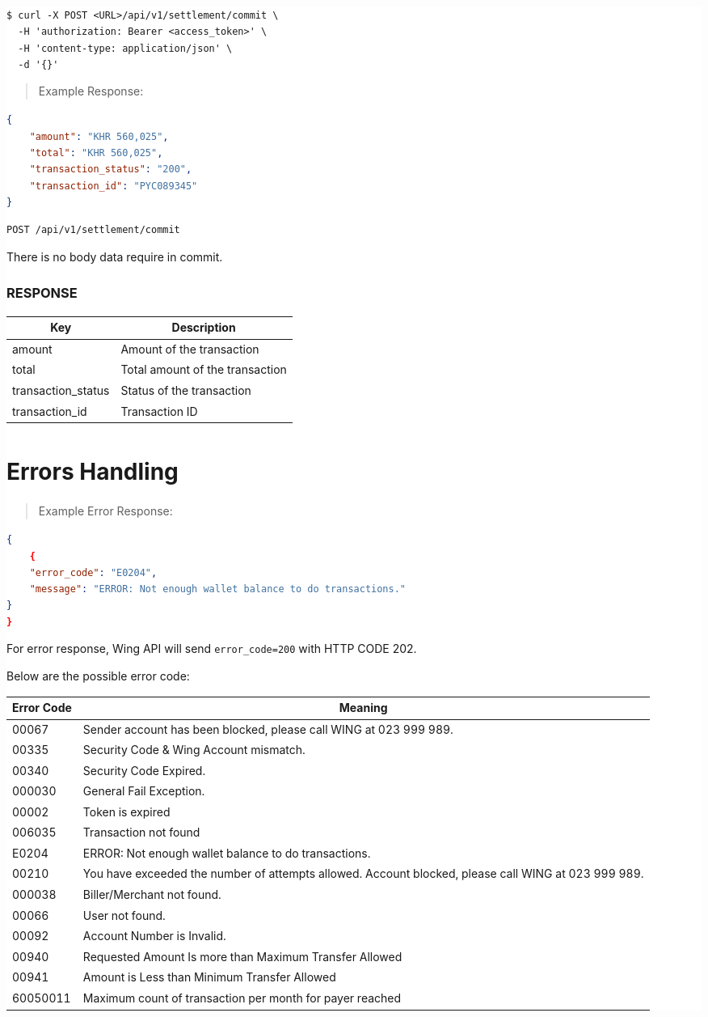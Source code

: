 ```shell
$ curl -X POST <URL>/api/v1/settlement/commit \
  -H 'authorization: Bearer <access_token>' \
  -H 'content-type: application/json' \
  -d '{}'
```

> Example Response:

```json
{
    "amount": "KHR 560,025",
    "total": "KHR 560,025",
    "transaction_status": "200",
    "transaction_id": "PYC089345"
}
```

`POST /api/v1/settlement/commit`

<aside class="notice">
There is no body data require in commit.
</aside>

### RESPONSE

Key | Description
-------------- | --------------
amount | Amount of the transaction
total | Total amount of the transaction
transaction_status | Status of the transaction
transaction_id | Transaction ID


# Errors Handling

> Example Error Response:

```json
{
    {
    "error_code": "E0204",
    "message": "ERROR: Not enough wallet balance to do transactions."
}
}
```

For error response, Wing API will send <code>error_code=200</code> with HTTP CODE 202.

Below are the possible error code:

Error Code | Meaning
---------- | -------
00067 | Sender account has been blocked, please call WING at 023 999 989.
00335 | Security Code & Wing Account mismatch. 
00340 | Security Code Expired. 
000030 | General Fail Exception. 
00002 | Token is expired
006035 | Transaction not found
E0204 | ERROR: Not enough wallet balance to do transactions.
00210 | You have exceeded the number of attempts allowed. Account blocked, please call WING at 023 999 989.
000038 | Biller/Merchant not found.
00066 | User not found.
00092 | Account Number is Invalid.
00940 | Requested Amount Is more than Maximum Transfer Allowed
00941 | Amount is Less than Minimum Transfer Allowed
60050011 | Maximum count of transaction per month for payer reached